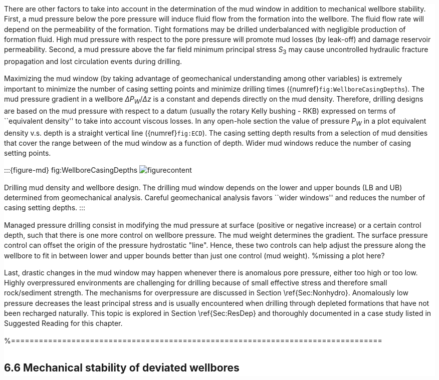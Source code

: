 There are other factors to take into account in the determination of the mud window in addition to mechanical wellbore stability.
First, a mud pressure below the pore pressure will induce fluid flow from the formation into the wellbore. 
The fluid flow rate will depend on the permeability of the formation.
Tight formations may be drilled underbalanced with negligible  production of formation fluid.
High mud pressure with respect to the pore pressure will promote mud losses (by leak-off) and damage reservoir permeability.
Second, a mud pressure above the far field minimum principal stress $S_3$ may cause uncontrolled hydraulic fracture propagation and lost circulation events during drilling. 

Maximizing the mud window (by taking advantage of geomechanical understanding among other variables) is extremely important to minimize the number of casing setting points and minimize drilling times ({numref}`fig:WellboreCasingDepths`).
The mud pressure gradient in a wellbore $\Delta P_W/ \Delta z$ is a constant and depends directly on the mud density.
Therefore, drilling designs are based on the mud pressure with respect to a datum (usually the rotary Kelly bushing - RKB) expressed on terms of ``equivalent density'' to take into account viscous losses. 
In any open-hole section the value of pressure $P_W$ in a plot  equivalent density v.s. depth is a straight vertical line ({numref}`fig:ECD`).
The casing setting depth results from a selection of mud densities that cover the range between of the mud window as a function of depth.
Wider mud windows reduce the number of casing setting points.  

:::{figure-md} fig:WellboreCasingDepths
<img src="../mynewbook/figures/7-CasingSettingDepth.png" alt="figurecontent" width="600px">

Drilling mud density and wellbore design. The drilling mud window depends on the lower and upper bounds (LB and UB) determined from geomechanical analysis. Careful geomechanical analysis favors ``wider windows'' and reduces the number of casing setting depths.
:::

Managed pressure drilling consist in modifying the mud pressure at surface (positive or negative increase) or a certain control depth, such that there is one more control on wellbore pressure.
The mud weight determines the gradient.
The surface pressure control can offset the origin of the pressure hydrostatic "line".
Hence, these two controls can help adjust the pressure along the wellbore to fit in between lower and upper bounds better than just one control (mud weight).
%missing a plot here?

Last, drastic changes in the mud window may happen whenever there is anomalous pore pressure, either too high or too low. Highly overpressured environments are challenging for drilling because of small effective stress and therefore small rock/sediment strength. The mechanisms for overpressure are discussed in Section \ref{Sec:Nonhydro}. Anomalously low pressure decreases the least principal stress and is usually encountered when drilling through depleted formations that have not been recharged naturally. This topic is explored in Section \ref{Sec:ResDep} and thoroughly documented in a case study listed in Suggested Reading for this chapter.  

%================================================================================
## 6.6 Mechanical stability of deviated wellbores
